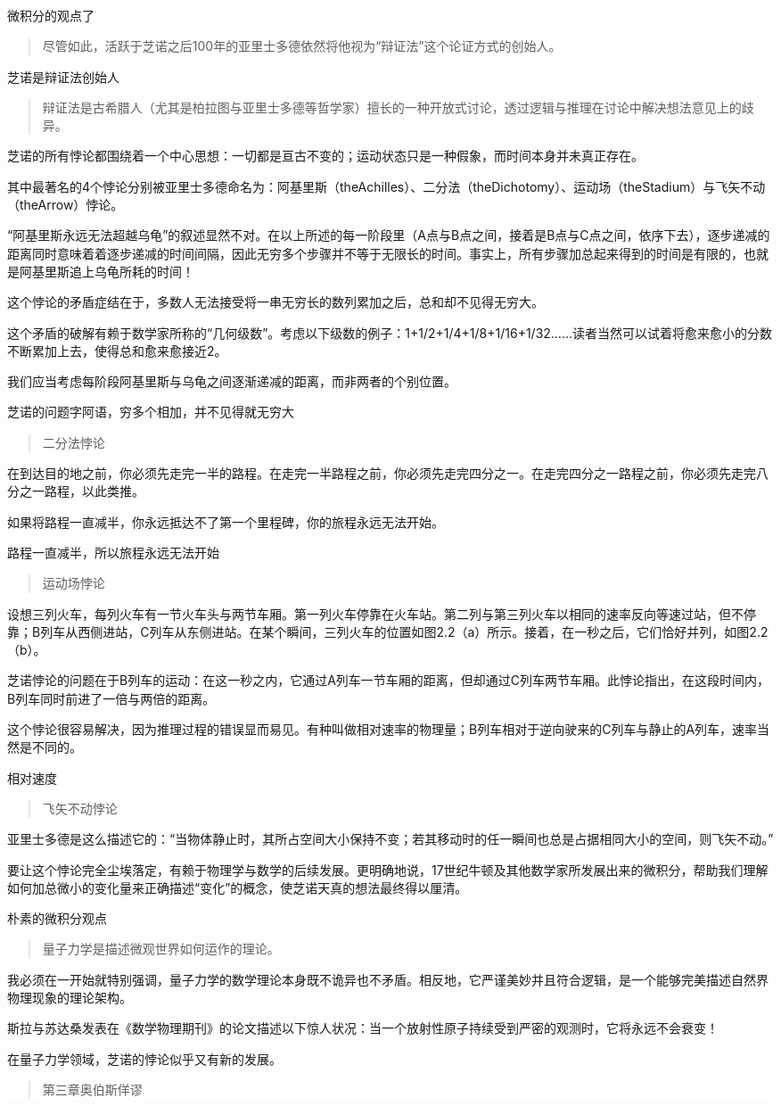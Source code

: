 
微积分的观点了
>尽管如此，活跃于芝诺之后100年的亚里士多德依然将他视为“辩证法”这个论证方式的创始人。



芝诺是辩证法创始人
>辩证法是古希腊人（尤其是柏拉图与亚里士多德等哲学家）擅长的一种开放式讨论，透过逻辑与推理在讨论中解决想法意见上的歧异。

芝诺的所有悖论都围绕着一个中心思想：一切都是亘古不变的；运动状态只是一种假象，而时间本身并未真正存在。

其中最著名的4个悖论分别被亚里士多德命名为：阿基里斯（theAchilles）、二分法（theDichotomy）、运动场（theStadium）与飞矢不动（theArrow）悖论。

“阿基里斯永远无法超越乌龟”的叙述显然不对。在以上所述的每一阶段里（A点与B点之间，接着是B点与C点之间，依序下去），逐步递减的距离同时意味着着逐步递减的时间间隔，因此无穷多个步骤并不等于无限长的时间。事实上，所有步骤加总起来得到的时间是有限的，也就是阿基里斯追上乌龟所耗的时间！

这个悖论的矛盾症结在于，多数人无法接受将一串无穷长的数列累加之后，总和却不见得无穷大。

这个矛盾的破解有赖于数学家所称的“几何级数”。考虑以下级数的例子：1+1/2+1/4+1/8+1/16+1/32……读者当然可以试着将愈来愈小的分数不断累加上去，使得总和愈来愈接近2。

我们应当考虑每阶段阿基里斯与乌龟之间逐渐递减的距离，而非两者的个别位置。



芝诺的问题字阿语，穷多个相加，并不见得就无穷大
>二分法悖论

在到达目的地之前，你必须先走完一半的路程。在走完一半路程之前，你必须先走完四分之一。在走完四分之一路程之前，你必须先走完八分之一路程，以此类推。

如果将路程一直减半，你永远抵达不了第一个里程碑，你的旅程永远无法开始。



路程一直减半，所以旅程永远无法开始
>运动场悖论

设想三列火车，每列火车有一节火车头与两节车厢。第一列火车停靠在火车站。第二列与第三列火车以相同的速率反向等速过站，但不停靠；B列车从西侧进站，C列车从东侧进站。在某个瞬间，三列火车的位置如图2.2（a）所示。接着，在一秒之后，它们恰好并列，如图2.2（b）。

芝诺悖论的问题在于B列车的运动：在这一秒之内，它通过A列车一节车厢的距离，但却通过C列车两节车厢。此悖论指出，在这段时间内，B列车同时前进了一倍与两倍的距离。

这个悖论很容易解决，因为推理过程的错误显而易见。有种叫做相对速率的物理量；B列车相对于逆向驶来的C列车与静止的A列车，速率当然是不同的。



相对速度
>飞矢不动悖论

亚里士多德是这么描述它的：“当物体静止时，其所占空间大小保持不变；若其移动时的任一瞬间也总是占据相同大小的空间，则飞矢不动。”

要让这个悖论完全尘埃落定，有赖于物理学与数学的后续发展。更明确地说，17世纪牛顿及其他数学家所发展出来的微积分，帮助我们理解如何加总微小的变化量来正确描述“变化”的概念，使芝诺天真的想法最终得以厘清。



朴素的微积分观点
>量子力学是描述微观世界如何运作的理论。

我必须在一开始就特别强调，量子力学的数学理论本身既不诡异也不矛盾。相反地，它严谨美妙并且符合逻辑，是一个能够完美描述自然界物理现象的理论架构。

斯拉与苏达桑发表在《数学物理期刊》的论文描述以下惊人状况：当一个放射性原子持续受到严密的观测时，它将永远不会衰变！



在量子力学领域，芝诺的悖论似乎又有新的发展。
>第三章奥伯斯佯谬
